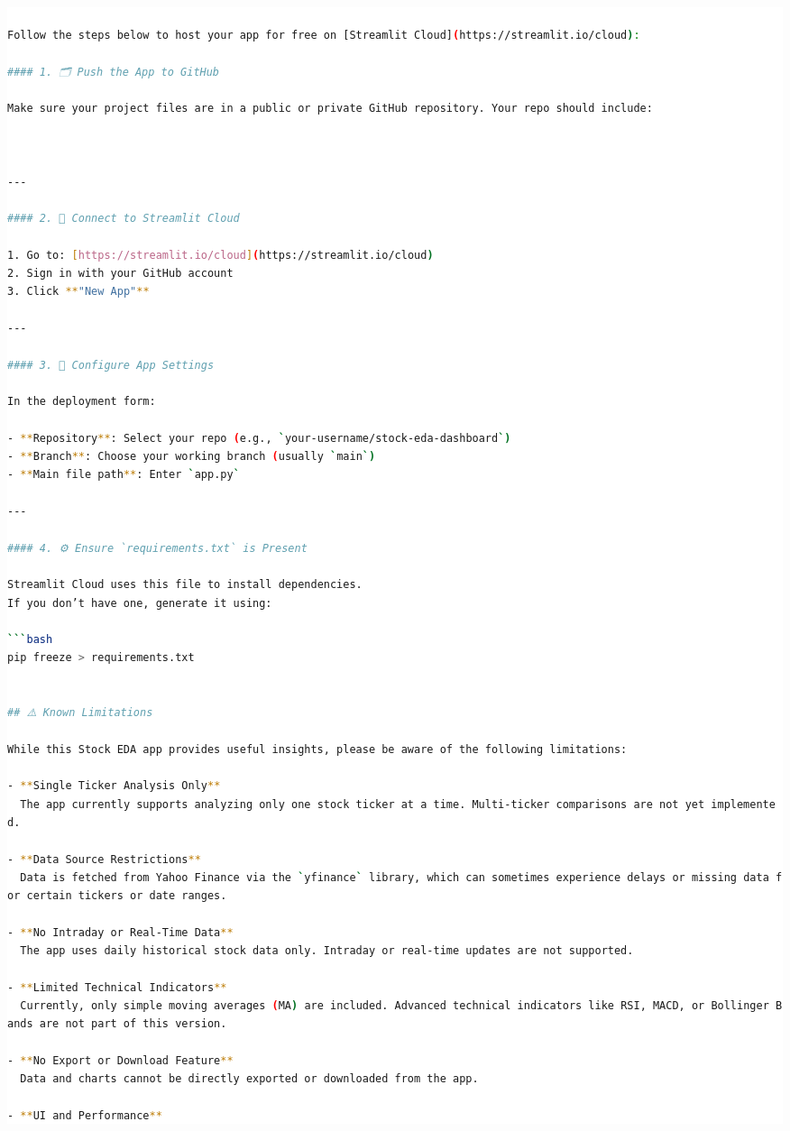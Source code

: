 ```bash

Follow the steps below to host your app for free on [Streamlit Cloud](https://streamlit.io/cloud):

#### 1. 🗂️ Push the App to GitHub

Make sure your project files are in a public or private GitHub repository. Your repo should include:



---

#### 2. 🔗 Connect to Streamlit Cloud

1. Go to: [https://streamlit.io/cloud](https://streamlit.io/cloud)
2. Sign in with your GitHub account
3. Click **"New App"**

---

#### 3. 📄 Configure App Settings

In the deployment form:

- **Repository**: Select your repo (e.g., `your-username/stock-eda-dashboard`)
- **Branch**: Choose your working branch (usually `main`)
- **Main file path**: Enter `app.py`

---

#### 4. ⚙️ Ensure `requirements.txt` is Present

Streamlit Cloud uses this file to install dependencies.  
If you don’t have one, generate it using:

```bash
pip freeze > requirements.txt


## ⚠️ Known Limitations

While this Stock EDA app provides useful insights, please be aware of the following limitations:

- **Single Ticker Analysis Only**  
  The app currently supports analyzing only one stock ticker at a time. Multi-ticker comparisons are not yet implemented.

- **Data Source Restrictions**  
  Data is fetched from Yahoo Finance via the `yfinance` library, which can sometimes experience delays or missing data for certain tickers or date ranges.

- **No Intraday or Real-Time Data**  
  The app uses daily historical stock data only. Intraday or real-time updates are not supported.

- **Limited Technical Indicators**  
  Currently, only simple moving averages (MA) are included. Advanced technical indicators like RSI, MACD, or Bollinger Bands are not part of this version.

- **No Export or Download Feature**  
  Data and charts cannot be directly exported or downloaded from the app.

- **UI and Performance**  
```